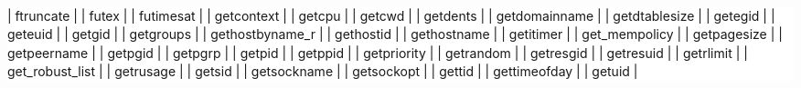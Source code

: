 | ftruncate |
| futex |
| futimesat |
| getcontext |
| getcpu |
| getcwd |
| getdents |
| getdomainname |
| getdtablesize |
| getegid |
| geteuid |
| getgid |
| getgroups |
| gethostbyname_r |
| gethostid |
| gethostname |
| getitimer |
| get_mempolicy |
| getpagesize |
| getpeername |
| getpgid |
| getpgrp |
| getpid |
| getppid |
| getpriority |
| getrandom |
| getresgid |
| getresuid |
| getrlimit |
| get_robust_list |
| getrusage |
| getsid |
| getsockname |
| getsockopt |
| gettid |
| gettimeofday |
| getuid |